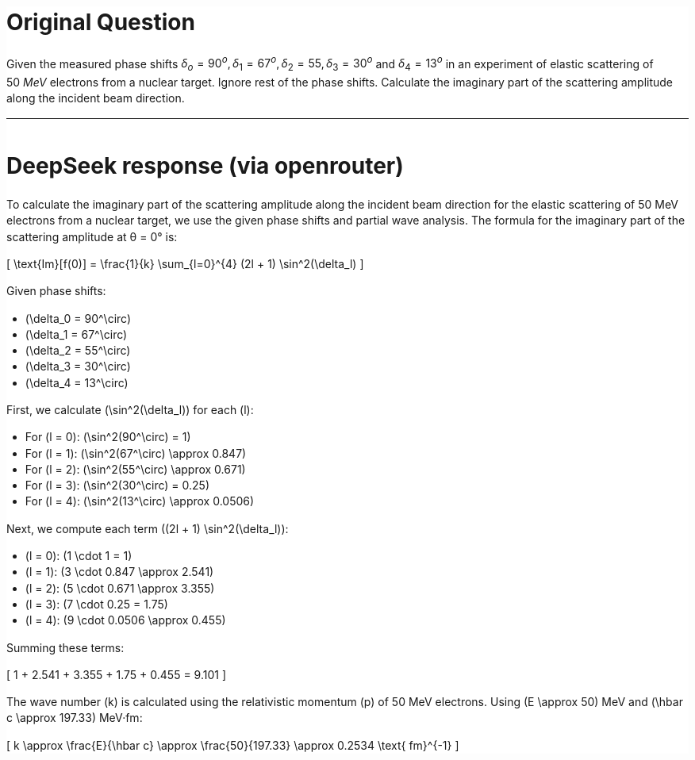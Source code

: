 # Original Question

Given the measured phase shifts $\delta_o=90^o, \delta_1=67^o, \delta_2=55, \delta_3=30^o$ and $\delta_4=13^o$ in an experiment of elastic scattering of $50~MeV$ electrons from a nuclear target. Ignore rest of the phase shifts. Calculate the imaginary part of the scattering amplitude along the incident beam direction. 

---

# DeepSeek response (via openrouter)

To calculate the imaginary part of the scattering amplitude along the incident beam direction for the elastic scattering of 50 MeV electrons from a nuclear target, we use the given phase shifts and partial wave analysis. The formula for the imaginary part of the scattering amplitude at θ = 0° is:

\[
\text{Im}[f(0)] = \frac{1}{k} \sum_{l=0}^{4} (2l + 1) \sin^2(\delta_l)
\]

Given phase shifts:
- \(\delta_0 = 90^\circ\)
- \(\delta_1 = 67^\circ\)
- \(\delta_2 = 55^\circ\)
- \(\delta_3 = 30^\circ\)
- \(\delta_4 = 13^\circ\)

First, we calculate \(\sin^2(\delta_l)\) for each \(l\):

- For \(l = 0\): \(\sin^2(90^\circ) = 1\)
- For \(l = 1\): \(\sin^2(67^\circ) \approx 0.847\)
- For \(l = 2\): \(\sin^2(55^\circ) \approx 0.671\)
- For \(l = 3\): \(\sin^2(30^\circ) = 0.25\)
- For \(l = 4\): \(\sin^2(13^\circ) \approx 0.0506\)

Next, we compute each term \((2l + 1) \sin^2(\delta_l)\):

- \(l = 0\): \(1 \cdot 1 = 1\)
- \(l = 1\): \(3 \cdot 0.847 \approx 2.541\)
- \(l = 2\): \(5 \cdot 0.671 \approx 3.355\)
- \(l = 3\): \(7 \cdot 0.25 = 1.75\)
- \(l = 4\): \(9 \cdot 0.0506 \approx 0.455\)

Summing these terms:

\[
1 + 2.541 + 3.355 + 1.75 + 0.455 = 9.101
\]

The wave number \(k\) is calculated using the relativistic momentum \(p\) of 50 MeV electrons. Using \(E \approx 50\) MeV and \(\hbar c \approx 197.33\) MeV·fm:

\[
k \approx \frac{E}{\hbar c} \approx \frac{50}{197.33} \approx 0.2534 \text{ fm}^{-1}
\]
